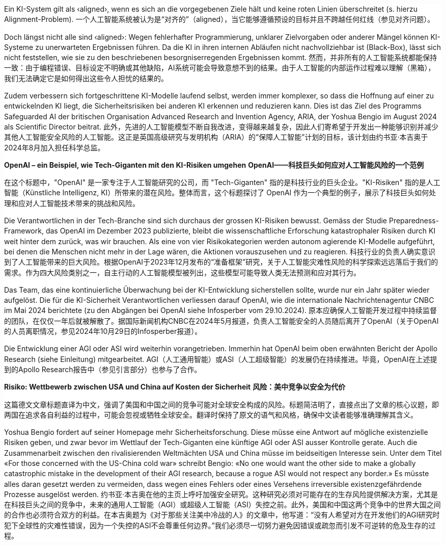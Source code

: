 Ein KI-System gilt als ‹aligned›, wenn es sich an die vorgegebenen Ziele hält und keine roten Linien überschreitet (s. hierzu Alignment-Problem).
一个人工智能系统被认为是“对齐的”（aligned），当它能够遵循预设的目标并且不跨越任何红线（参见对齐问题）。

Doch längst nicht alle sind ‹aligned›: Wegen fehlerhafter Programmierung, unklarer Zielvorgaben oder anderer Mängel können KI-Systeme zu unerwarteten Ergebnissen führen. Da die KI in ihren internen Abläufen nicht nachvollziehbar ist (Black-Box), lässt sich nicht feststellen, wie sie zu den beschriebenen besorgniserregenden Ergebnissen kommt.
然而，并非所有的人工智能系统都能保持一致：由于编程错误、目标设定不明确或其他缺陷，AI系统可能会导致意想不到的结果。由于人工智能的内部运作过程难以理解（黑箱），我们无法确定它是如何得出这些令人担忧的结果的。

Zudem verbessern sich fortgeschrittene KI-Modelle laufend selbst, werden immer komplexer, so dass die Hoffnung auf einer zu entwickelnden KI liegt, die Sicherheitsrisiken bei anderen KI erkennen und reduzieren kann. Dies ist das Ziel des Programms Safeguarded AI der britischen Organisation Advanced Research and Invention Agency, ARIA, der Yoshua Bengio im August 2024 als Scientific Director beitrat.
此外，先进的人工智能模型不断自我改进，变得越来越复杂，因此人们寄希望于开发出一种能够识别并减少其他人工智能安全风险的人工智能。这正是英国高级研究与发明机构（ARIA）的“保障人工智能”计划的目标，该计划由约书亚·本吉奥于2024年8月加入担任科学总监。

**OpenAI – ein Beispiel, wie Tech-Giganten mit den KI-Risiken umgehen**
**OpenAI——科技巨头如何应对人工智能风险的一个范例**

在这个标题中，"OpenAI" 是一家专注于人工智能研究的公司，而 "Tech-Giganten" 指的是科技行业的巨头企业。"KI-Risiken" 指的是人工智能（Künstliche Intelligenz, KI）所带来的潜在风险。整体而言，这个标题探讨了 OpenAI 作为一个典型的例子，展示了科技巨头如何处理和应对人工智能技术带来的挑战和风险。

Die Verantwortlichen in der Tech-Branche sind sich durchaus der grossen KI-Risiken bewusst. Gemäss der Studie Preparedness-Framework, das OpenAI im Dezember 2023 publizierte, bleibt die wissenschaftliche Erforschung katastrophaler Risiken durch KI weit hinter dem zurück, was wir brauchen. Als eine von vier Risikokategorien werden autonom agierende KI-Modelle aufgeführt, bei denen die Menschen nicht mehr in der Lage wären, die Aktionen vorauszusehen und zu reagieren.
科技行业的负责人确实意识到了人工智能带来的巨大风险。根据OpenAI于2023年12月发布的“准备框架”研究，关于人工智能灾难性风险的科学探索远远落后于我们的需求。作为四大风险类别之一，自主行动的人工智能模型被列出，这些模型可能导致人类无法预测和应对其行为。

Das Team, das eine kontinuierliche Überwachung bei der KI-Entwicklung sicherstellen sollte, wurde nur ein Jahr später wieder aufgelöst. Die für die KI-Sicherheit Verantwortlichen verliessen darauf OpenAI, wie die internationale Nachrichtenagentur CNBC im Mai 2024 berichtete (zu den Abgängen bei OpenAI siehe Infosperber vom 29.10.2024).
原本应确保人工智能开发过程中持续监督的团队，在仅仅一年后就被解散了。据国际新闻机构CNBC在2024年5月报道，负责人工智能安全的人员随后离开了OpenAI（关于OpenAI的人员离职情况，参见2024年10月29日的Infosperber报道）。

Die Entwicklung einer AGI oder ASI wird weiterhin vorangetrieben. Immerhin hat OpenAI beim oben erwähnten Bericht der Apollo Research (siehe Einleitung) mitgearbeitet.
AGI（人工通用智能）或ASI（人工超级智能）的发展仍在持续推进。毕竟，OpenAI在上述提到的Apollo Research报告中（参见引言部分）也参与了合作。

**Risiko: Wettbewerb zwischen USA und China auf Kosten der Sicherheit**
**风险：美中竞争以安全为代价**

这篇德文文章标题直译为中文，强调了美国和中国之间的竞争可能对全球安全构成的风险。标题简洁明了，直接点出了文章的核心议题，即两国在追求各自利益的过程中，可能会忽视或牺牲全球安全。翻译时保持了原文的语气和风格，确保中文读者能够准确理解其含义。

Yoshua Bengio fordert auf seiner Homepage mehr Sicherheitsforschung. Diese müsse eine Antwort auf mögliche existenzielle Risiken geben, und zwar bevor im Wettlauf der Tech-Giganten eine künftige AGI oder ASI ausser Kontrolle gerate. Auch die Zusammenarbeit zwischen den rivalisierenden Weltmächten USA und China müsse im beidseitigen Interesse sein. Unter dem Titel «For those concerned with the US-China cold war» schreibt Bengio: «No one would want the other side to make a globally catastrophic mistake in the development of their AGI research, because a rogue ASI would not respect any border.» Es müsste alles daran gesetzt werden zu vermeiden, dass wegen eines Fehlers oder eines Versehens irreversible existenzgefährdende Prozesse ausgelöst werden.
约书亚·本吉奥在他的主页上呼吁加强安全研究。这种研究必须对可能存在的生存风险提供解决方案，尤其是在科技巨头之间的竞争中，未来的通用人工智能（AGI）或超级人工智能（ASI）失控之前。此外，美国和中国这两个竞争中的世界大国之间的合作也必须符合双方的利益。在本吉奥题为《对于那些关注美中冷战的人》的文章中，他写道：“没有人希望对方在开发他们的AGI研究时犯下全球性的灾难性错误，因为一个失控的ASI不会尊重任何边界。”我们必须尽一切努力避免因错误或疏忽而引发不可逆转的危及生存的过程。
